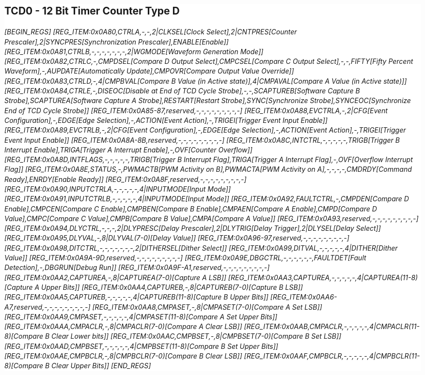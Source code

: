 ## TCD0 - 12 Bit Timer Counter Type D<a name='TCD0'></a>
*[BEGIN_REGS]*
*[REG_ITEM:0x0A80,CTRLA,-,-,2|CLKSEL[Clock Select],2|CNTPRES[Counter Prescaler],2|SYNCPRES[Synchronization Prescaler],ENABLE[Enable]]*
*[REG_ITEM:0x0A81,CTRLB,-,-,-,-,-,-,-,2|WGMODE[Waveform Generation Mode]]*
*[REG_ITEM:0x0A82,CTRLC,-,CMPDSEL[Compare D Output Select],CMPCSEL[Compare C Output Select],-,-,FIFTY[Fifty Percent Waveform],-,AUPDATE[Automatically Update],CMPOVR[Compare Output Value Override]]*
*[REG_ITEM:0x0A83,CTRLD,-,4|CMPBVAL[Compare B Value (in Active state)],4|CMPAVAL[Compare A Value (in Active state)]]*
*[REG_ITEM:0x0A84,CTRLE,-,DISEOC[Disable at End of TCD Cycle Strobe],-,-,SCAPTUREB[Software Capture B Strobe],SCAPTUREA[Software Capture A Strobe],RESTART[Restart Strobe],SYNC[Synchronize Strobe],SYNCEOC[Synchronize End of TCD Cycle Strobe]]*
*[REG_ITEM:0x0A85-87,reserved,-,-,-,-,-,-,-,-,-]*
*[REG_ITEM:0x0A88,EVCTRLA,-,2|CFG[Event Configuration],-,EDGE[Edge Selection],-,ACTION[Event Action],-,TRIGEI[Trigger Event Input Enable]]*
*[REG_ITEM:0x0A89,EVCTRLB,-,2|CFG[Event Configuration],-,EDGE[Edge Selection],-,ACTION[Event Action],-,TRIGEI[Trigger Event Input Enable]]*
*[REG_ITEM:0x0A8A-8B,reserved,-,-,-,-,-,-,-,-,-]*
*[REG_ITEM:0x0A8C,INTCTRL,-,-,-,-,-,TRIGB[Trigger B Interrupt Enable],TRIGA[Trigger A Interrupt Enable],-,OVF[Counter Overflow]]*
*[REG_ITEM:0x0A8D,INTFLAGS,-,-,-,-,-,TRIGB[Trigger B Interrupt Flag],TRIGA[Trigger A Interrupt Flag],-,OVF[Overflow Interrupt Flag]]*
*[REG_ITEM:0x0A8E,STATUS,-,PWMACTB[PWM Activity on B],PWMACTA[PWM Activity on A],-,-,-,-,CMDRDY[Command Ready],ENRDY[Enable Ready]]*
*[REG_ITEM:0x0A8F,reserved,-,-,-,-,-,-,-,-,-]*
*[REG_ITEM:0x0A90,INPUTCTRLA,-,-,-,-,-,4|INPUTMODE[Input Mode]]*
*[REG_ITEM:0x0A91,INPUTCTRLB,-,-,-,-,-,4|INPUTMODE[Input Mode]]*
*[REG_ITEM:0x0A92,FAULTCTRL,-,CMPDEN[Compare D Enable],CMPCEN[Compare C Enable],CMPBEN[Compare B Enable],CMPAEN[Compare A Enable],CMPD[Compare D Value],CMPC[Compare C Value],CMPB[Compare B Value],CMPA[Compare A Value]]*
*[REG_ITEM:0x0A93,reserved,-,-,-,-,-,-,-,-,-]*
*[REG_ITEM:0x0A94,DLYCTRL,-,-,-,2|DLYPRESC[Delay Prescaler],2|DLYTRIG[Delay Trigger],2|DLYSEL[Delay Select]]*
*[REG_ITEM:0x0A95,DLYVAL,-,8|DLYVAL(7-0)[Delay Value]]*
*[REG_ITEM:0x0A96-97,reserved,-,-,-,-,-,-,-,-,-]*
*[REG_ITEM:0x0A98,DITCTRL,-,-,-,-,-,-,-,2|DITHERSEL[Dither Select]]*
*[REG_ITEM:0x0A99,DITVAL,-,-,-,-,-,4|DITHER[Dither Value]]*
*[REG_ITEM:0x0A9A-9D,reserved,-,-,-,-,-,-,-,-,-]*
*[REG_ITEM:0x0A9E,DBGCTRL,-,-,-,-,-,-,FAULTDET[Fault Detection],-,DBGRUN[Debug Run]]*
*[REG_ITEM:0x0A9F-A1,reserved,-,-,-,-,-,-,-,-,-]*
*[REG_ITEM:0x0AA2,CAPTUREA,-,8|CAPTUREA(7-0)[Capture A LSB]]*
*[REG_ITEM:0x0AA3,CAPTUREA,-,-,-,-,-,4|CAPTUREA(11-8)[Capture A Upper Bits]]*
*[REG_ITEM:0x0AA4,CAPTUREB,-,8|CAPTUREB(7-0)[Capture B LSB]]*
*[REG_ITEM:0x0AA5,CAPTUREB,-,-,-,-,-,4|CAPTUREB(11-8)[Capture B Upper Bits]]*
*[REG_ITEM:0x0AA6-A7,reserved,-,-,-,-,-,-,-,-,-]*
*[REG_ITEM:0x0AA8,CMPASET,-,8|CMPASET(7-0)[Compare A Set LSB]]*
*[REG_ITEM:0x0AA9,CMPASET,-,-,-,-,-,4|CMPASET(11-8)[Compare A Set Upper Bits]]*
*[REG_ITEM:0x0AAA,CMPACLR,-,8|CMPACLR(7-0)[Compare A Clear LSB]]*
*[REG_ITEM:0x0AAB,CMPACLR,-,-,-,-,-,4|CMPACLR(11-8)[Compare B Clear Lower bits]]*
*[REG_ITEM:0x0AAC,CMPBSET,-,8|CMPBSET(7-0)[Compare B Set LSB]]*
*[REG_ITEM:0x0AAD,CMPBSET,-,-,-,-,-,4|CMPBSET(11-8)[Compare B Set Upper Bits]]*
*[REG_ITEM:0x0AAE,CMPBCLR,-,8|CMPBCLR(7-0)[Compare B Clear LSB]]*
*[REG_ITEM:0x0AAF,CMPBCLR,-,-,-,-,-,4|CMPBCLR(11-8)[Compare B Clear Upper Bits]]*
*[END_REGS]*
